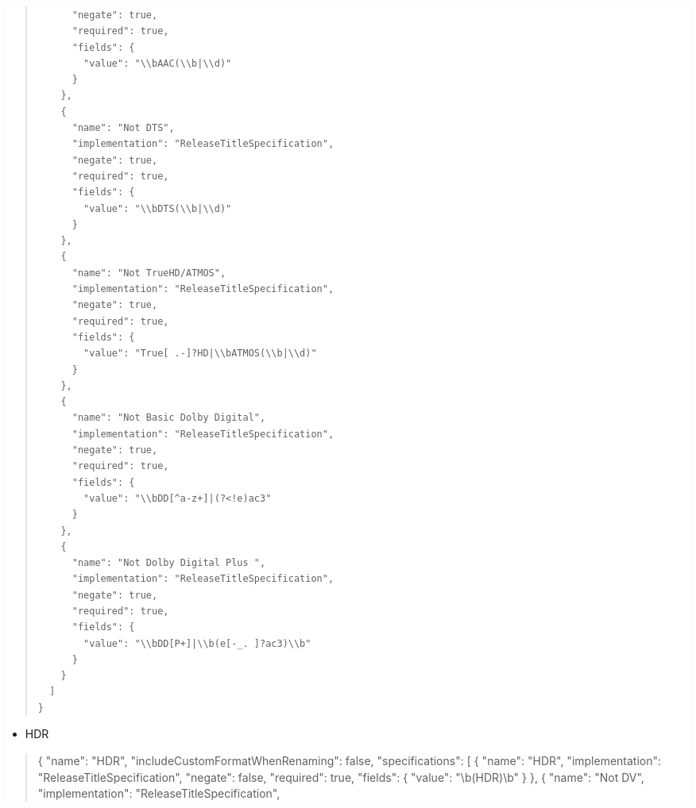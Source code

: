 >           "negate": true,
>           "required": true,
>           "fields": {
>             "value": "\\bAAC(\\b|\\d)"
>           }
>         },
>         {
>           "name": "Not DTS",
>           "implementation": "ReleaseTitleSpecification",
>           "negate": true,
>           "required": true,
>           "fields": {
>             "value": "\\bDTS(\\b|\\d)"
>           }
>         },
>         {
>           "name": "Not TrueHD/ATMOS",
>           "implementation": "ReleaseTitleSpecification",
>           "negate": true,
>           "required": true,
>           "fields": {
>             "value": "True[ .-]?HD|\\bATMOS(\\b|\\d)"
>           }
>         },
>         {
>           "name": "Not Basic Dolby Digital",
>           "implementation": "ReleaseTitleSpecification",
>           "negate": true,
>           "required": true,
>           "fields": {
>             "value": "\\bDD[^a-z+]|(?<!e)ac3"
>           }
>         },
>         {
>           "name": "Not Dolby Digital Plus ",
>           "implementation": "ReleaseTitleSpecification",
>           "negate": true,
>           "required": true,
>           "fields": {
>             "value": "\\bDD[P+]|\\b(e[-_. ]?ac3)\\b"
>           }
>         }
>       ]
>     }

- HDR 

   

>  {
>       "name": "HDR",
>       "includeCustomFormatWhenRenaming": false,
>       "specifications": [
>         {
>           "name": "HDR",
>           "implementation": "ReleaseTitleSpecification",
>           "negate": false,
>           "required": true,
>           "fields": {
>             "value": "\\b(HDR)\\b"
>           }
>         },
>         {
>           "name": "Not DV",
>           "implementation": "ReleaseTitleSpecification",